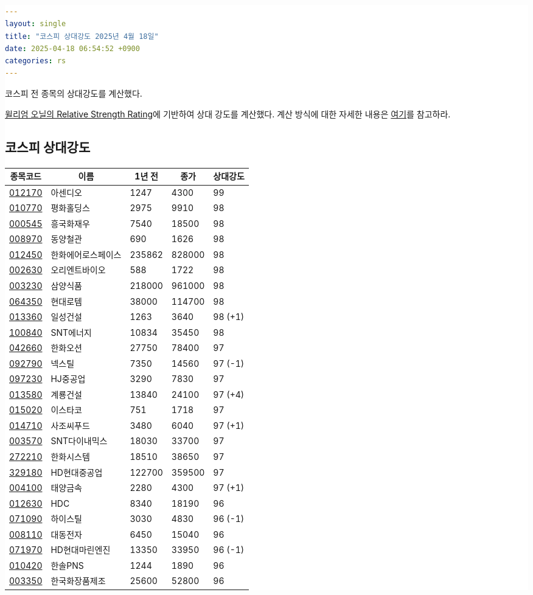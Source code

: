 ```yaml
---
layout: single
title: "코스피 상대강도 2025년 4월 18일"
date: 2025-04-18 06:54:52 +0900
categories: rs
---
```

코스피 전 종목의 상대강도를 계산했다.

[윌리엄 오닐의 Relative Strength Rating](https://www.williamoneil.com/proprietary-ratings-and-rankings/)에 기반하여 상대 강도를 계산했다.
계산 방식에 대한 자세한 내용은 [여기](https://dalinaum.github.io/investment/2024/08/26/how-i-calculated-relative-strength.html)를 참고하라.

## 코스피 상대강도

|종목코드|이름|1년 전|종가|상대강도|
|------|---|-----|--|------|
|[012170](https://finance.daum.net/quotes/A012170)|아센디오|1247|4300|99 |
|[010770](https://finance.daum.net/quotes/A010770)|평화홀딩스|2975|9910|98 |
|[000545](https://finance.daum.net/quotes/A000545)|흥국화재우|7540|18500|98 |
|[008970](https://finance.daum.net/quotes/A008970)|동양철관|690|1626|98 |
|[012450](https://finance.daum.net/quotes/A012450)|한화에어로스페이스|235862|828000|98 |
|[002630](https://finance.daum.net/quotes/A002630)|오리엔트바이오|588|1722|98 |
|[003230](https://finance.daum.net/quotes/A003230)|삼양식품|218000|961000|98 |
|[064350](https://finance.daum.net/quotes/A064350)|현대로템|38000|114700|98 |
|[013360](https://finance.daum.net/quotes/A013360)|일성건설|1263|3640|98 (+1)|
|[100840](https://finance.daum.net/quotes/A100840)|SNT에너지|10834|35450|98 |
|[042660](https://finance.daum.net/quotes/A042660)|한화오션|27750|78400|97 |
|[092790](https://finance.daum.net/quotes/A092790)|넥스틸|7350|14560|97 (-1)|
|[097230](https://finance.daum.net/quotes/A097230)|HJ중공업|3290|7830|97 |
|[013580](https://finance.daum.net/quotes/A013580)|계룡건설|13840|24100|97 (+4)|
|[015020](https://finance.daum.net/quotes/A015020)|이스타코|751|1718|97 |
|[014710](https://finance.daum.net/quotes/A014710)|사조씨푸드|3480|6040|97 (+1)|
|[003570](https://finance.daum.net/quotes/A003570)|SNT다이내믹스|18030|33700|97 |
|[272210](https://finance.daum.net/quotes/A272210)|한화시스템|18510|38650|97 |
|[329180](https://finance.daum.net/quotes/A329180)|HD현대중공업|122700|359500|97 |
|[004100](https://finance.daum.net/quotes/A004100)|태양금속|2280|4300|97 (+1)|
|[012630](https://finance.daum.net/quotes/A012630)|HDC|8340|18190|96 |
|[071090](https://finance.daum.net/quotes/A071090)|하이스틸|3030|4830|96 (-1)|
|[008110](https://finance.daum.net/quotes/A008110)|대동전자|6450|15040|96 |
|[071970](https://finance.daum.net/quotes/A071970)|HD현대마린엔진|13350|33950|96 (-1)|
|[010420](https://finance.daum.net/quotes/A010420)|한솔PNS|1244|1890|96 |
|[003350](https://finance.daum.net/quotes/A003350)|한국화장품제조|25600|52800|96 |